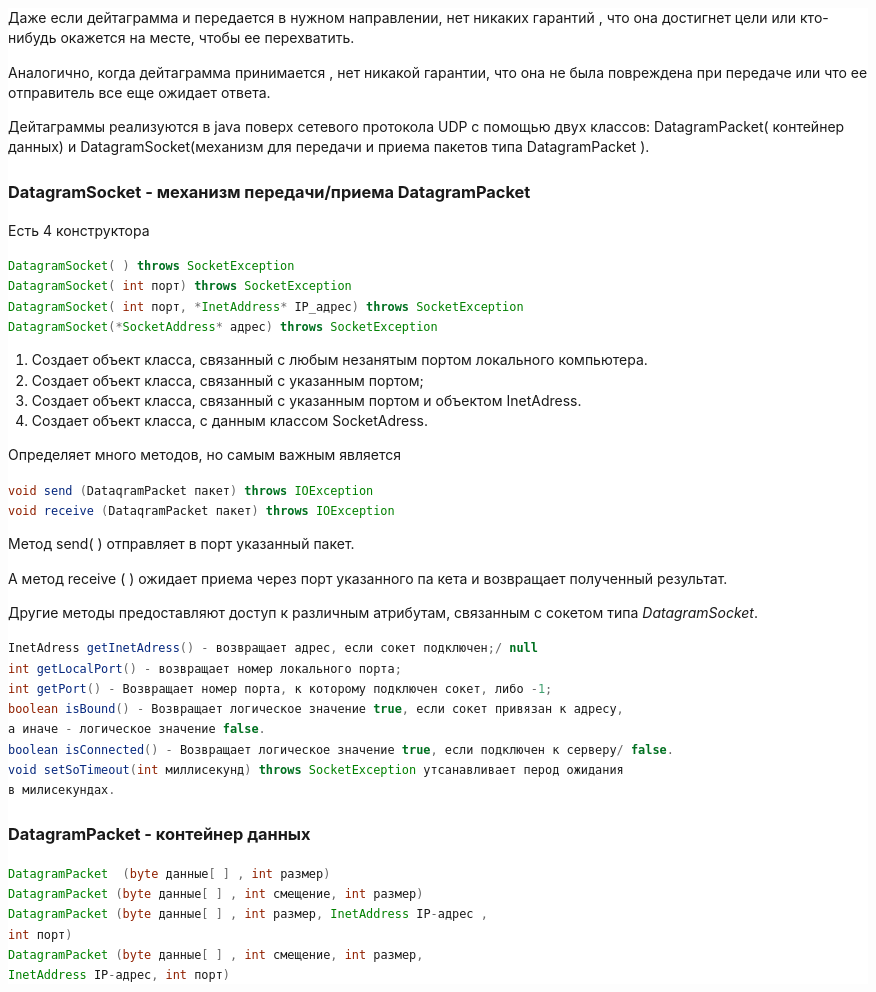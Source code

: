 Даже если дейтаграмма и передается в нужном направлении, нет никаких гарантий , что она достигнет цели или кто-нибудь окажется на месте, чтобы ее перехватить.

Аналогично, когда дейтаграмма принимается , нет никакой гарантии, что она не была повреждена при передаче или что ее отправитель все еще ожидает ответа.

Дейтаграммы реализуются в java поверх сетевого протокола UDP с помощью
двух классов: DatagramPacket( контейнер данных) и DatagramSocket(механизм
для передачи и приема пакетов типа DatagramPacket ).

### DatagramSocket - механизм передачи/приема DatagramPacket

Есть 4 конструктора 

```java
DatagramSocket( ) throws SocketException
DatagramSocket( int порт) throws SocketException
DatagramSocket( int порт, *InetAddress* IP_адрес) throws SocketException
DatagramSocket(*SocketAddress* адрес) throws SocketException
```

1. Создает объект класса, связанный с любым незанятым портом локального компьютера.
2. Создает объект класса, связанный с указанным портом;
3. Создает объект класса, связанный с указанным портом и объектом InetAdress.
4. Создает объект класса, с данным классом SocketAdress.

Определяет много методов, но самым важным является 

```java
void send (DataqramPacket пакет) throws IOException
void receive (DataqramPacket пакет) throws IOException
```

Метод send( ) отправляет в порт указанный пакет. 

А метод receive ( ) ожидает приема через порт указанного па кета и возвращает полученный результат.

Другие методы предоставляют доступ к различным атрибутам, связанным с сокетом типа *DatagramSocket*. 

```java
InetAdress getInetAdress() - возвращает адрес, если сокет подключен;/ null
int getLocalPort() - возвращает номер локального порта;
int getPort() - Возвращает номер порта, к которому подключен сокет, либо -1;
boolean isBound() - Возвращает логическое значение true, если сокет привязан к адресу, 
а иначе - логическое значение false.
boolean isConnected() - Возвращает логическое значение true, если подключен к серверу/ false.
void setSoTimeout(int миллисекунд) throws SocketException утсанавливает перод ожидания
в милисекундах.
```

### DatagramPacket - контейнер данных

```java
DatagramPacket  (byte данные[ ] , int размер)
DatagramPacket (byte данные[ ] , int смещение, int размер)
DatagramPacket (byte данные[ ] , int размер, InetAddress IР-адрес ,
int порт)
DatagramPacket (byte данные[ ] , int смещение, int размер,
InetAddress IР-адрес, int порт)
```
